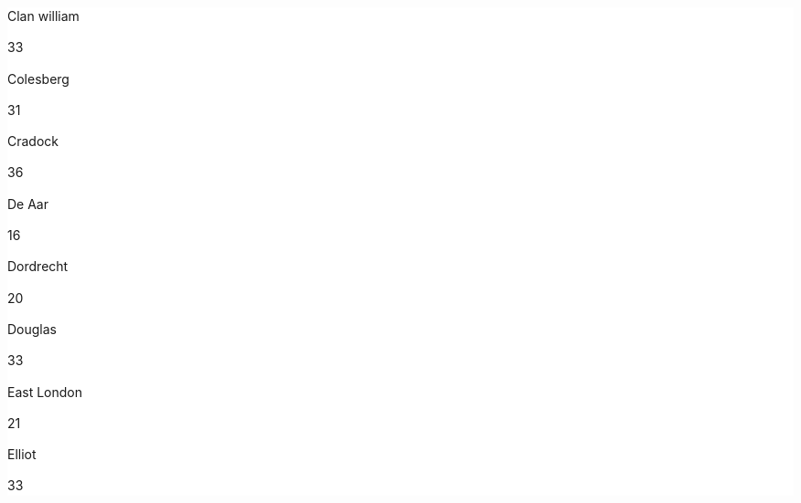 <tr>

<td><p>Clan william</p></td>

<td><p>33</p></td>

</tr>

<tr>

<td><p>Colesberg</p></td>

<td><p>31</p></td>

</tr>

<tr>

<td><p>Cradock</p></td>

<td><p>36</p></td>

</tr>

<tr>

<td><p>De Aar</p></td>

<td><p>16</p></td>

</tr>

<tr>

<td><p>Dordrecht</p></td>

<td><p>20</p></td>

</tr>

<tr>

<td><p>Douglas</p></td>

<td><p>33</p></td>

</tr>

<tr>

<td><p>East London</p></td>

<td><p>21</p></td>

</tr>

<tr>

<td><p>Elliot</p></td>

<td><p>33</p></td>

</tr>

<tr>
